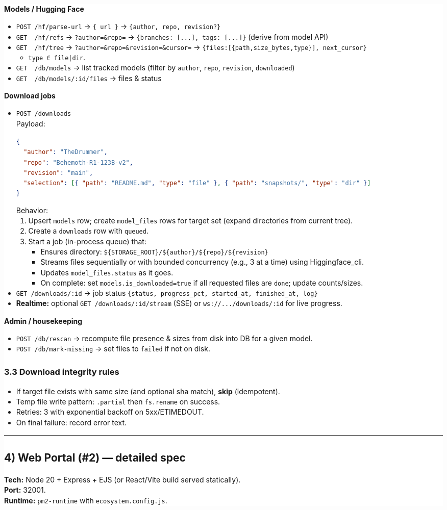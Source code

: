 **Models / Hugging Face**
- `POST /hf/parse-url` → `{ url }` → `{author, repo, revision?}`
- `GET  /hf/refs` → `?author=&repo=` → `{branches: [...], tags: [...]}` (derive from model API)
- `GET  /hf/tree` → `?author=&repo=&revision=&cursor=` → `{files:[{path,size_bytes,type}], next_cursor}`  
  - `type ∈ file|dir`.
- `GET  /db/models` → list tracked models (filter by `author`, `repo`, `revision`, `downloaded`)
- `GET  /db/models/:id/files` → files & status

**Download jobs**
- `POST /downloads`  
  Payload:
  ```json
  {
    "author": "TheDrummer",
    "repo": "Behemoth-R1-123B-v2",
    "revision": "main",
    "selection": [{ "path": "README.md", "type": "file" }, { "path": "snapshots/", "type": "dir" }]
  }
  ```
  Behavior:
  1) Upsert `models` row; create `model_files` rows for target set (expand directories from current tree).  
  2) Create a `downloads` row with `queued`.  
  3) Start a job (in-process queue) that:
     - Ensures directory: `${STORAGE_ROOT}/${author}/${repo}/${revision}`
     - Streams files sequentially or with bounded concurrency (e.g., 3 at a time) using Higgingface_cli.
     - Updates `model_files.status` as it goes.  
     - On complete: set `models.is_downloaded=true` if all requested files are `done`; update counts/sizes.
- `GET /downloads/:id` → job status `{status, progress_pct, started_at, finished_at, log}`  
- **Realtime:** optional `GET /downloads/:id/stream` (SSE) or `ws://.../downloads/:id` for live progress.

**Admin / housekeeping**
- `POST /db/rescan` → recompute file presence & sizes from disk into DB for a given model.
- `POST /db/mark-missing` → set files to `failed` if not on disk.

### 3.3 Download integrity rules

- If target file exists with same size (and optional sha match), **skip** (idempotent).
- Temp file write pattern: `.partial` then `fs.rename` on success.
- Retries: 3 with exponential backoff on 5xx/ETIMEDOUT.
- On final failure: record error text.

---

## 4) Web Portal (#2) — detailed spec

**Tech:** Node 20 + Express + EJS (or React/Vite build served statically).  
**Port:** 32001.  
**Runtime:** `pm2-runtime` with `ecosystem.config.js`.
